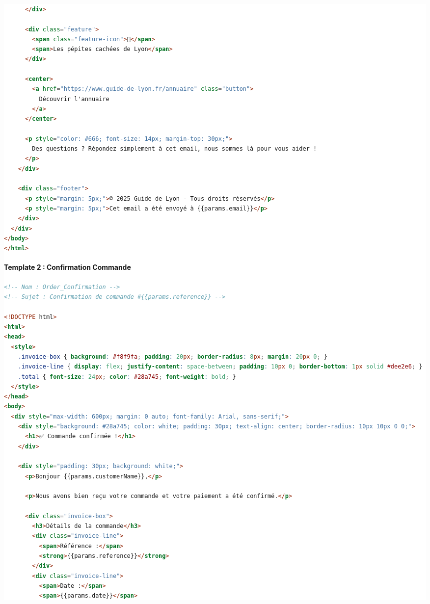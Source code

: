 ```html
      </div>
      
      <div class="feature">
        <span class="feature-icon">💎</span>
        <span>Les pépites cachées de Lyon</span>
      </div>
      
      <center>
        <a href="https://www.guide-de-lyon.fr/annuaire" class="button">
          Découvrir l'annuaire
        </a>
      </center>
      
      <p style="color: #666; font-size: 14px; margin-top: 30px;">
        Des questions ? Répondez simplement à cet email, nous sommes là pour vous aider !
      </p>
    </div>
    
    <div class="footer">
      <p style="margin: 5px;">© 2025 Guide de Lyon - Tous droits réservés</p>
      <p style="margin: 5px;">Cet email a été envoyé à {{params.email}}</p>
    </div>
  </div>
</body>
</html>
```

#### Template 2 : Confirmation Commande
```html
<!-- Nom : Order_Confirmation -->
<!-- Sujet : Confirmation de commande #{{params.reference}} -->

<!DOCTYPE html>
<html>
<head>
  <style>
    .invoice-box { background: #f8f9fa; padding: 20px; border-radius: 8px; margin: 20px 0; }
    .invoice-line { display: flex; justify-content: space-between; padding: 10px 0; border-bottom: 1px solid #dee2e6; }
    .total { font-size: 24px; color: #28a745; font-weight: bold; }
  </style>
</head>
<body>
  <div style="max-width: 600px; margin: 0 auto; font-family: Arial, sans-serif;">
    <div style="background: #28a745; color: white; padding: 30px; text-align: center; border-radius: 10px 10px 0 0;">
      <h1>✅ Commande confirmée !</h1>
    </div>
    
    <div style="padding: 30px; background: white;">
      <p>Bonjour {{params.customerName}},</p>
      
      <p>Nous avons bien reçu votre commande et votre paiement a été confirmé.</p>
      
      <div class="invoice-box">
        <h3>Détails de la commande</h3>
        <div class="invoice-line">
          <span>Référence :</span>
          <strong>{{params.reference}}</strong>
        </div>
        <div class="invoice-line">
          <span>Date :</span>
          <span>{{params.date}}</span>
```